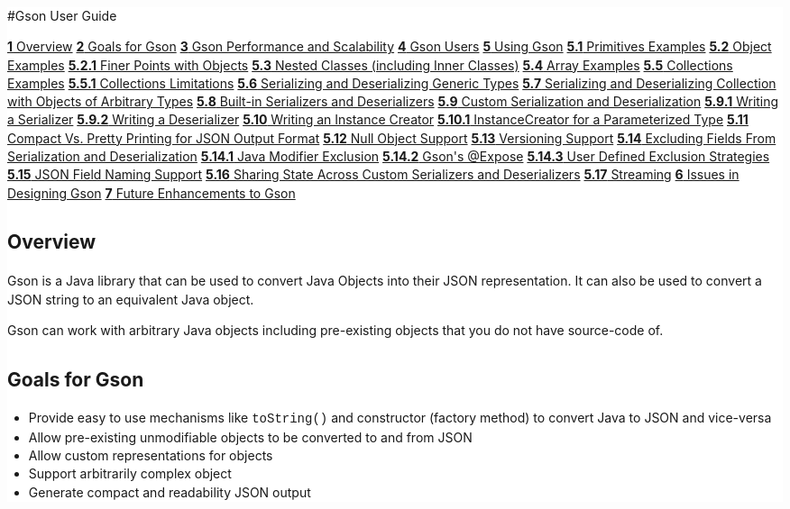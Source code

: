 #Gson User Guide

[**1** Overview](#TOC-Overview)
[**2** Goals for Gson](#TOC-Goals-for-Gson)
[**3** Gson Performance and Scalability](#TOC-Gson-Performance-and-Scalability)
[**4** Gson Users](#TOC-Gson-Users)
[**5** Using Gson](#TOC-Using-Gson)
  [**5.1** Primitives Examples](#TOC-Primitives-Examples)
  [**5.2** Object Examples](#TOC-Object-Examples)
    [**5.2.1** Finer Points with Objects](#TOC-Finer-Points-with-Objects)
  [**5.3** Nested Classes (including Inner Classes)](#TOC-Nested-Classes-including-Inner-Classes-)
  [**5.4** Array Examples](#TOC-Array-Examples)
  [**5.5** Collections Examples](#TOC-Collections-Examples)
    [**5.5.1** Collections Limitations](#TOC-Collections-Limitations)
  [**5.6** Serializing and Deserializing Generic Types](#TOC-Serializing-and-Deserializing-Generic-Types)
  [**5.7** Serializing and Deserializing Collection with Objects of Arbitrary Types](#TOC-Serializing-and-Deserializing-Collection-with-Objects-of-Arbitrary-Types)
  [**5.8** Built-in Serializers and Deserializers](#TOC-Built-in-Serializers-and-Deserializers)
  [**5.9** Custom Serialization and Deserialization](#TOC-Custom-Serialization-and-Deserialization)
    [**5.9.1** Writing a Serializer](#TOC-Writing-a-Serializer)
    [**5.9.2** Writing a Deserializer](#TOC-Writing-a-Deserializer)
  [**5.10** Writing an Instance Creator](#TOC-Writing-an-Instance-Creator)
    [**5.10.1** InstanceCreator for a Parameterized Type](#TOC-InstanceCreator-for-a-Parameterized-Type)
  [**5.11** Compact Vs. Pretty Printing for JSON Output Format](#TOC-Compact-Vs.-Pretty-Printing-for-JSON-Output-Format)
  [**5.12** Null Object Support](#TOC-Null-Object-Support)
  [**5.13** Versioning Support](#TOC-Versioning-Support)
  [**5.14** Excluding Fields From Serialization and Deserialization](#TOC-Excluding-Fields-From-Serialization-and-Deserialization)
    [**5.14.1** Java Modifier Exclusion](#TOC-Java-Modifier-Exclusion)
    [**5.14.2** Gson's @Expose](#TOC-Gson-s-Expose)
    [**5.14.3** User Defined Exclusion Strategies](#TOC-User-Defined-Exclusion-Strategies)
  [**5.15** JSON Field Naming Support](#TOC-JSON-Field-Naming-Support)
  [**5.16** Sharing State Across Custom Serializers and Deserializers](#TOC-Sharing-State-Across-Custom-Serializers-and-Deserializers)
  [**5.17** Streaming](#TOC-Streaming)
[**6** Issues in Designing Gson](#TOC-Issues-in-Designing-Gson)
[**7** Future Enhancements to Gson](#TOC-Future-Enhancements-to-Gson)

## <a name="TOC-Overview"></a>Overview

Gson is a Java library that can be used to convert Java Objects into their JSON representation. It can also be used to convert a JSON string to an equivalent Java object.

Gson can work with arbitrary Java objects including pre-existing objects that you do not have source-code of.

## <a name="TOC-Goals-for-Gson"></a>Goals for Gson

*   Provide easy to use mechanisms like <span style="font-family:courier new,monospace">toString()</span> and constructor (factory method) to convert Java to JSON and vice-versa
*   Allow pre-existing unmodifiable objects to be converted to and from JSON
*   Allow custom representations for objects
*   Support arbitrarily complex object
*   Generate compact and readability JSON output
